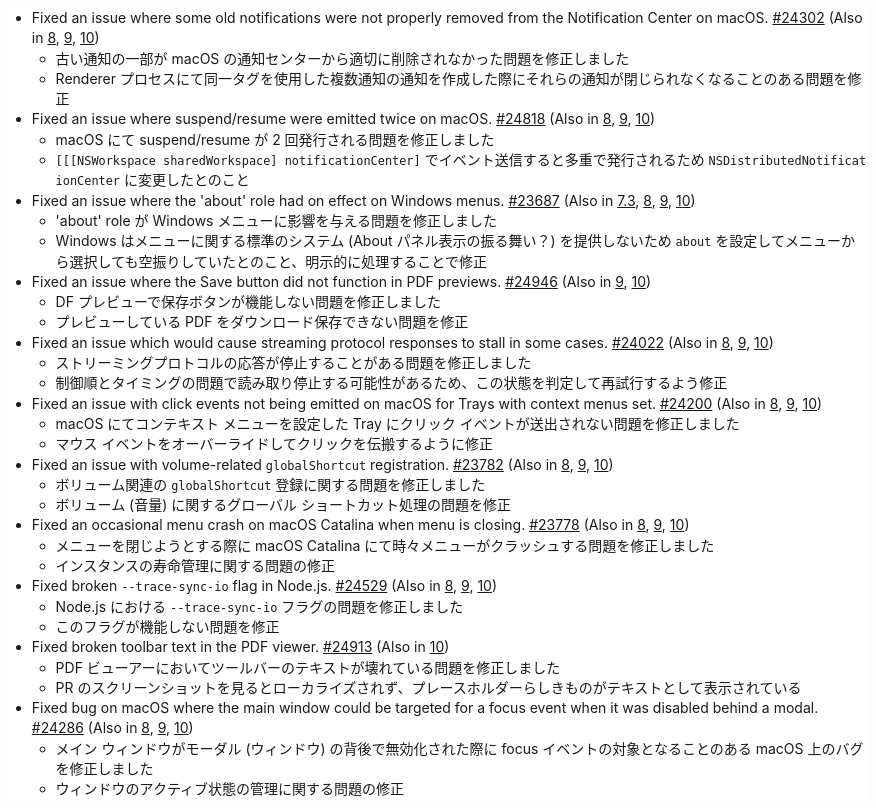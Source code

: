 - Fixed an issue where some old notifications were not properly removed from the Notification Center on macOS. [#24302](https://github.com/electron/electron/pull/24302) (Also in [8](https://github.com/electron/electron/pull/24405), [9](https://github.com/electron/electron/pull/24406), [10](https://github.com/electron/electron/pull/24404))
  - 古い通知の一部が macOS の通知センターから適切に削除されなかった問題を修正しました
  - Renderer プロセスにて同一タグを使用した複数通知の通知を作成した際にそれらの通知が閉じられなくなることのある問題を修正
- Fixed an issue where suspend/resume were emitted twice on macOS. [#24818](https://github.com/electron/electron/pull/24818) (Also in [8](https://github.com/electron/electron/pull/24844), [9](https://github.com/electron/electron/pull/24845), [10](https://github.com/electron/electron/pull/24843))
  - macOS にて suspend/resume が 2 回発行される問題を修正しました
  - `[[[NSWorkspace sharedWorkspace] notificationCenter]` でイベント送信すると多重で発行されるため `NSDistributedNotificationCenter` に変更したとのこと
- Fixed an issue where the 'about' role had on effect on Windows menus. [#23687](https://github.com/electron/electron/pull/23687) (Also in [7.3](https://github.com/electron/electron/pull/23713), [8](https://github.com/electron/electron/pull/23714), [9](https://github.com/electron/electron/pull/23715), [10](https://github.com/electron/electron/pull/23717))
  - 'about' role が Windows メニューに影響を与える問題を修正しました
  - Windows はメニューに関する標準のシステム (About パネル表示の振る舞い？) を提供しないため `about` を設定してメニューから選択しても空振りしていたとのこと、明示的に処理することで修正
- Fixed an issue where the Save button did not function in PDF previews. [#24946](https://github.com/electron/electron/pull/24946) (Also in [9](https://github.com/electron/electron/pull/24996), [10](https://github.com/electron/electron/pull/24995))
  - DF プレビューで保存ボタンが機能しない問題を修正しました
  - プレビューしている PDF をダウンロード保存できない問題を修正
- Fixed an issue which would cause streaming protocol responses to stall in some cases. [#24022](https://github.com/electron/electron/pull/24022) (Also in [8](https://github.com/electron/electron/pull/24133), [9](https://github.com/electron/electron/pull/24082), [10](https://github.com/electron/electron/pull/24081))
  - ストリーミングプロトコルの応答が停止することがある問題を修正しました
  - 制御順とタイミングの問題で読み取り停止する可能性があるため、この状態を判定して再試行するよう修正
- Fixed an issue with click events not being emitted on macOS for Trays with context menus set. [#24200](https://github.com/electron/electron/pull/24200) (Also in [8](https://github.com/electron/electron/pull/24239), [9](https://github.com/electron/electron/pull/24236), [10](https://github.com/electron/electron/pull/24235))
  - macOS にてコンテキスト メニューを設定した Tray にクリック イベントが送出されない問題を修正しました
  - マウス イベントをオーバーライドしてクリックを伝搬するように修正
- Fixed an issue with volume-related `globalShortcut` registration. [#23782](https://github.com/electron/electron/pull/23782) (Also in [8](https://github.com/electron/electron/pull/23948), [9](https://github.com/electron/electron/pull/23824), [10](https://github.com/electron/electron/pull/23823))
  - ボリューム関連の `globalShortcut` 登録に関する問題を修正しました
  - ボリューム (音量) に関するグローバル ショートカット処理の問題を修正
- Fixed an occasional menu crash on macOS Catalina when menu is closing. [#23778](https://github.com/electron/electron/pull/23778) (Also in [8](https://github.com/electron/electron/pull/23807), [9](https://github.com/electron/electron/pull/23808), [10](https://github.com/electron/electron/pull/23806))
  - メニューを閉じようとする際に macOS Catalina にて時々メニューがクラッシュする問題を修正しました
  - インスタンスの寿命管理に関する問題の修正
- Fixed broken `--trace-sync-io` flag in Node.js. [#24529](https://github.com/electron/electron/pull/24529) (Also in [8](https://github.com/electron/electron/pull/24649), [9](https://github.com/electron/electron/pull/24648), [10](https://github.com/electron/electron/pull/24544))
  - Node.js における `--trace-sync-io` フラグの問題を修正しました
  - このフラグが機能しない問題を修正
- Fixed broken toolbar text in the PDF viewer. [#24913](https://github.com/electron/electron/pull/24913) (Also in [10](https://github.com/electron/electron/pull/25047))
  - PDF ビューアーにおいてツールバーのテキストが壊れている問題を修正しました
  - PR のスクリーンショットを見るとローカライズされず、プレースホルダーらしきものがテキストとして表示されている
- Fixed bug on macOS where the main window could be targeted for a focus event when it was disabled behind a modal. [#24286](https://github.com/electron/electron/pull/24286) (Also in [8](https://github.com/electron/electron/pull/24353), [9](https://github.com/electron/electron/pull/24354), [10](https://github.com/electron/electron/pull/24352))
  - メイン ウィンドウがモーダル (ウィンドウ) の背後で無効化された際に focus イベントの対象となることのある macOS 上のバグを修正しました
  - ウィンドウのアクティブ状態の管理に関する問題の修正